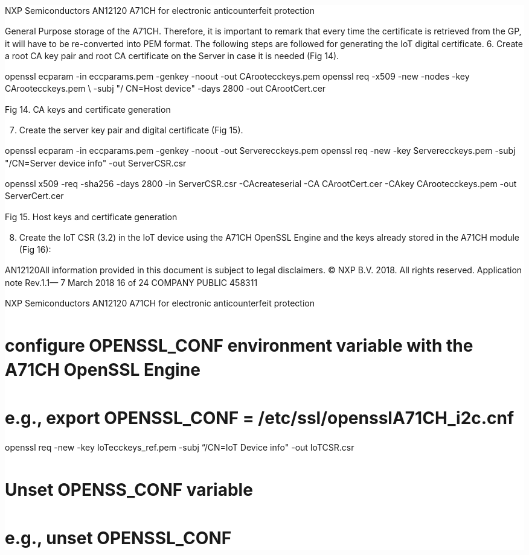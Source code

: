 
NXP Semiconductors   AN12120 
 A71CH for electronic anticounterfeit protection 


 General Purpose storage of the A71CH. Therefore, it is important to remark that every 
 time the certificate is retrieved from the GP, it will have to be re-converted into PEM 
 format. The following steps are followed for generating the IoT digital certificate. 
  6. Create a root CA key pair and root CA certificate on the Server in case it is needed 
 (Fig 14). 

 openssl ecparam -in eccparams.pem -genkey -noout -out CArootecckeys.pem 
 openssl req -x509 -new -nodes -key CArootecckeys.pem \ 
 -subj "/ CN=Host device" -days 2800 -out CArootCert.cer 
  


   

   Fig 14. CA keys and certificate generation 

  7. Create the server key pair and digital certificate (Fig 15).  

 openssl ecparam -in eccparams.pem -genkey -noout -out Serverecckeys.pem 
 openssl req -new -key Serverecckeys.pem -subj "/CN=Server device info" -out 
  ServerCSR.csr 

 openssl x509 -req -sha256 -days 2800 -in ServerCSR.csr -CAcreateserial -CA 
  CArootCert.cer -CAkey CArootecckeys.pem -out ServerCert.cer 
  


  

   Fig 15. Host keys and certificate generation 

  8. Create the IoT CSR (3.2) in the IoT device using the A71CH OpenSSL Engine and 
 the keys already stored in the A71CH module (Fig 16): 


  
AN12120All information provided in this document is subject to legal disclaimers. © NXP B.V. 2018. All rights reserved. 
Application note   Rev.1.1— 7 March 2018   16 of 24 
COMPANY PUBLIC   458311 
  

NXP Semiconductors   AN12120 
 A71CH for electronic anticounterfeit protection 

 # configure OPENSSL_CONF environment variable with the A71CH OpenSSL Engine 

 # e.g., export OPENSSL_CONF = /etc/ssl/opensslA71CH_i2c.cnf 

 openssl req -new -key IoTecckeys_ref.pem -subj “/CN=IoT Device info" -out IoTCSR.csr 

 # Unset OPENSS_CONF variable 
 # e.g., unset OPENSSL_CONF 
